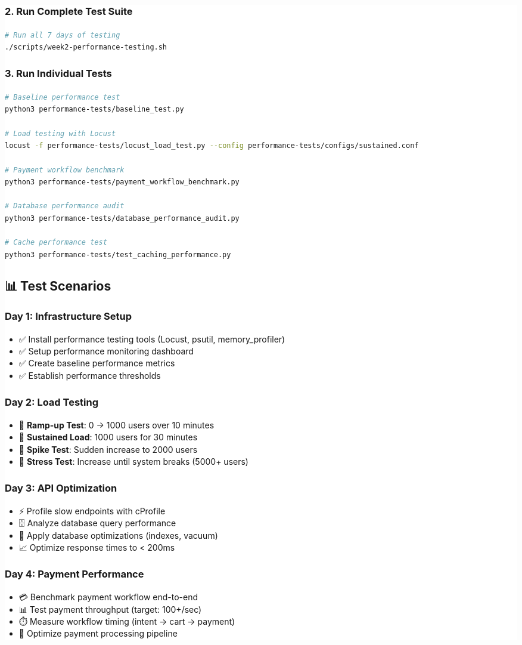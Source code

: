 ### 2. Run Complete Test Suite
```bash
# Run all 7 days of testing
./scripts/week2-performance-testing.sh
```

### 3. Run Individual Tests
```bash
# Baseline performance test
python3 performance-tests/baseline_test.py

# Load testing with Locust
locust -f performance-tests/locust_load_test.py --config performance-tests/configs/sustained.conf

# Payment workflow benchmark
python3 performance-tests/payment_workflow_benchmark.py

# Database performance audit
python3 performance-tests/database_performance_audit.py

# Cache performance test
python3 performance-tests/test_caching_performance.py
```

## 📊 Test Scenarios

### Day 1: Infrastructure Setup
- ✅ Install performance testing tools (Locust, psutil, memory_profiler)
- ✅ Setup performance monitoring dashboard
- ✅ Create baseline performance metrics
- ✅ Establish performance thresholds

### Day 2: Load Testing
- 🔄 **Ramp-up Test**: 0 → 1000 users over 10 minutes
- 🔄 **Sustained Load**: 1000 users for 30 minutes
- 🔄 **Spike Test**: Sudden increase to 2000 users
- 🔄 **Stress Test**: Increase until system breaks (5000+ users)

### Day 3: API Optimization
- ⚡ Profile slow endpoints with cProfile
- 🗄️ Analyze database query performance
- 🔧 Apply database optimizations (indexes, vacuum)
- 📈 Optimize response times to < 200ms

### Day 4: Payment Performance
- 💳 Benchmark payment workflow end-to-end
- 📊 Test payment throughput (target: 100+/sec)
- ⏱️ Measure workflow timing (intent → cart → payment)
- 🚀 Optimize payment processing pipeline
